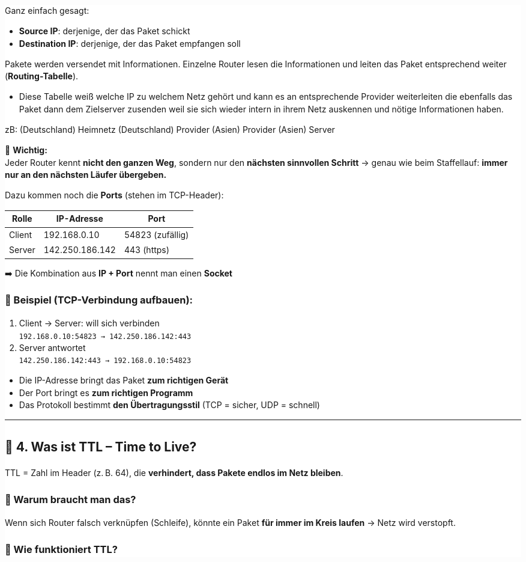 Ganz einfach gesagt:

- **Source IP**: derjenige, der das Paket schickt
- **Destination IP**: derjenige, der das Paket empfangen soll
    

Pakete werden versendet mit Informationen. Einzelne Router lesen die Informationen und leiten das Paket entsprechend weiter (**Routing-Tabelle**). 
- Diese Tabelle weiß welche IP zu welchem Netz gehört und kann es an entsprechende Provider weiterleiten die ebenfalls das Paket dann dem Zielserver zusenden weil sie sich wieder intern in ihrem Netz auskennen und nötige Informationen haben.

zB:
(Deutschland) Heimnetz
(Deutschland) Provider
(Asien) Provider
(Asien) Server

🔁 **Wichtig:**  
Jeder Router kennt **nicht den ganzen Weg**, sondern nur den **nächsten sinnvollen Schritt** → genau wie beim Staffellauf: **immer nur an den nächsten Läufer übergeben.**


Dazu kommen noch die **Ports** (stehen im TCP-Header):

|Rolle|IP-Adresse|Port|
|---|---|---|
|Client|192.168.0.10|54823 (zufällig)|
|Server|142.250.186.142|443 (https)|

➡️ Die Kombination aus **IP + Port** nennt man einen **Socket**

### 🔁 Beispiel (TCP-Verbindung aufbauen):

1. Client → Server: will sich verbinden  
    `192.168.0.10:54823 → 142.250.186.142:443`
2. Server antwortet  
    `142.250.186.142:443 → 192.168.0.10:54823`

- Die IP-Adresse bringt das Paket **zum richtigen Gerät**
- Der Port bringt es **zum richtigen Programm**
- Das Protokoll bestimmt **den Übertragungsstil** (TCP = sicher, UDP = schnell)

---
## 🔄 4. **Was ist TTL – Time to Live?**

TTL = Zahl im Header (z. B. 64), die **verhindert, dass Pakete endlos im Netz bleiben**.

### 🧠 Warum braucht man das?

Wenn sich Router falsch verknüpfen (Schleife), könnte ein Paket **für immer im Kreis laufen** → Netz wird verstopft.

### 🔧 Wie funktioniert TTL?
